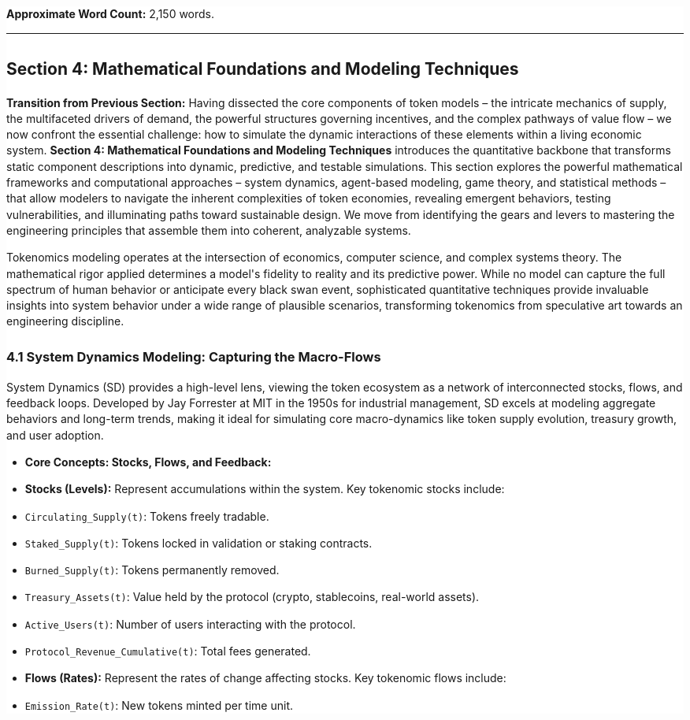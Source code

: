 
**Approximate Word Count:** 2,150 words.



---





## Section 4: Mathematical Foundations and Modeling Techniques

**Transition from Previous Section:** Having dissected the core components of token models – the intricate mechanics of supply, the multifaceted drivers of demand, the powerful structures governing incentives, and the complex pathways of value flow – we now confront the essential challenge: how to simulate the dynamic interactions of these elements within a living economic system. **Section 4: Mathematical Foundations and Modeling Techniques** introduces the quantitative backbone that transforms static component descriptions into dynamic, predictive, and testable simulations. This section explores the powerful mathematical frameworks and computational approaches – system dynamics, agent-based modeling, game theory, and statistical methods – that allow modelers to navigate the inherent complexities of token economies, revealing emergent behaviors, testing vulnerabilities, and illuminating paths toward sustainable design. We move from identifying the gears and levers to mastering the engineering principles that assemble them into coherent, analyzable systems.

Tokenomics modeling operates at the intersection of economics, computer science, and complex systems theory. The mathematical rigor applied determines a model's fidelity to reality and its predictive power. While no model can capture the full spectrum of human behavior or anticipate every black swan event, sophisticated quantitative techniques provide invaluable insights into system behavior under a wide range of plausible scenarios, transforming tokenomics from speculative art towards an engineering discipline.

### 4.1 System Dynamics Modeling: Capturing the Macro-Flows

System Dynamics (SD) provides a high-level lens, viewing the token ecosystem as a network of interconnected stocks, flows, and feedback loops. Developed by Jay Forrester at MIT in the 1950s for industrial management, SD excels at modeling aggregate behaviors and long-term trends, making it ideal for simulating core macro-dynamics like token supply evolution, treasury growth, and user adoption.

*   **Core Concepts: Stocks, Flows, and Feedback:**

*   **Stocks (Levels):** Represent accumulations within the system. Key tokenomic stocks include:

*   `Circulating_Supply(t)`: Tokens freely tradable.

*   `Staked_Supply(t)`: Tokens locked in validation or staking contracts.

*   `Burned_Supply(t)`: Tokens permanently removed.

*   `Treasury_Assets(t)`: Value held by the protocol (crypto, stablecoins, real-world assets).

*   `Active_Users(t)`: Number of users interacting with the protocol.

*   `Protocol_Revenue_Cumulative(t)`: Total fees generated.

*   **Flows (Rates):** Represent the rates of change affecting stocks. Key tokenomic flows include:

*   `Emission_Rate(t)`: New tokens minted per time unit.
